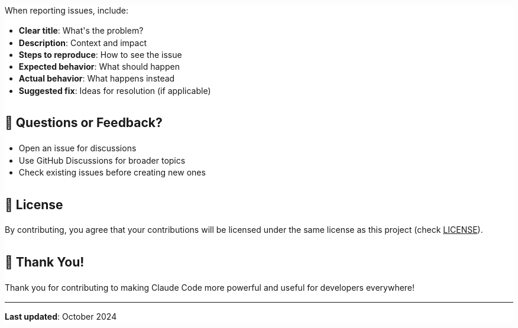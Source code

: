 When reporting issues, include:
- **Clear title**: What's the problem?
- **Description**: Context and impact
- **Steps to reproduce**: How to see the issue
- **Expected behavior**: What should happen
- **Actual behavior**: What happens instead
- **Suggested fix**: Ideas for resolution (if applicable)

## 💬 Questions or Feedback?

- Open an issue for discussions
- Use GitHub Discussions for broader topics
- Check existing issues before creating new ones

## 📄 License

By contributing, you agree that your contributions will be licensed under the same license as this project (check [LICENSE](./LICENSE)).

## 🙏 Thank You!

Thank you for contributing to making Claude Code more powerful and useful for developers everywhere!

---

**Last updated**: October 2024
